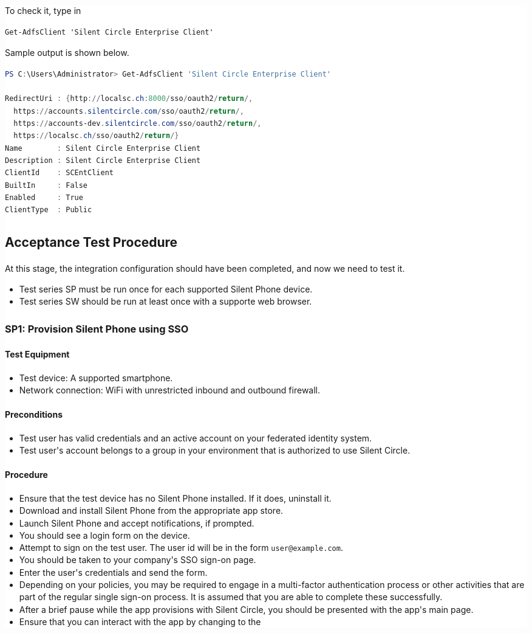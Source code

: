 To check it, type in

    Get-AdfsClient 'Silent Circle Enterprise Client'

Sample output is shown below.

```ps1
PS C:\Users\Administrator> Get-AdfsClient 'Silent Circle Enterprise Client'

RedirectUri : {http://localsc.ch:8000/sso/oauth2/return/,
  https://accounts.silentcircle.com/sso/oauth2/return/,
  https://accounts-dev.silentcircle.com/sso/oauth2/return/,
  https://localsc.ch/sso/oauth2/return/}
Name        : Silent Circle Enterprise Client
Description : Silent Circle Enterprise Client
ClientId    : SCEntClient
BuiltIn     : False
Enabled     : True
ClientType  : Public
```

<a name="scatp"></a>

## Acceptance Test Procedure

At this stage, the integration configuration should have been
completed, and now we need to test it.

* Test series SP must be run once for each supported Silent Phone
  device.
* Test series SW should be run at least once with a supporte web
  browser.

<a name="atpsp1"></a>

### SP1: Provision Silent Phone using SSO

#### Test Equipment

* Test device: A supported smartphone.
* Network connection: WiFi with unrestricted inbound and outbound
  firewall.

#### Preconditions

* Test user has valid credentials and an active account on your
  federated identity system.
* Test user's account belongs to a group in your environment that is
  authorized to use Silent Circle.

#### Procedure

* Ensure that the test device has no Silent Phone installed. If it
  does, uninstall it.
* Download and install Silent Phone from the appropriate app store.
* Launch Silent Phone and accept notifications, if prompted.
* You should see a login form on the device.
* Attempt to sign on the test user. The user id will be in the form
  `user@example.com`.
* You should be taken to your company's SSO sign-on page.
* Enter the user's credentials and send the form.
* Depending on your policies, you may be required to engage in a
  multi-factor authentication process or other activities that are
  part of the regular single sign-on process. It is assumed that you
  are able to complete these successfully.
* After a brief pause while the app provisions with Silent Circle,
  you should be presented with the app's main page.
* Ensure that you can interact with the app by changing to the